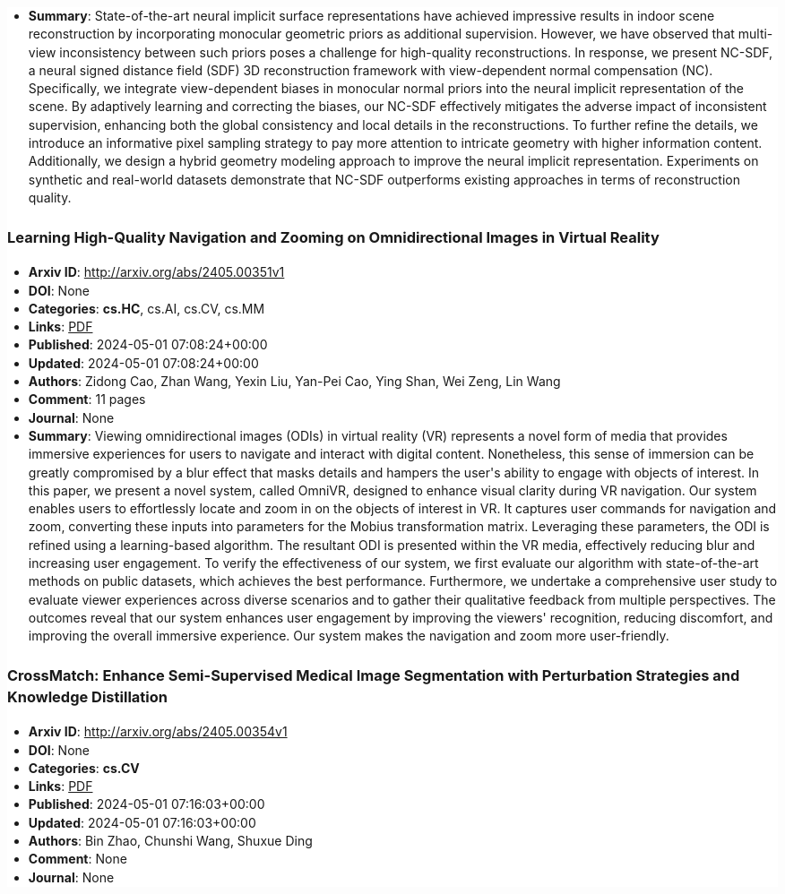 - **Summary**: State-of-the-art neural implicit surface representations have achieved impressive results in indoor scene reconstruction by incorporating monocular geometric priors as additional supervision. However, we have observed that multi-view inconsistency between such priors poses a challenge for high-quality reconstructions. In response, we present NC-SDF, a neural signed distance field (SDF) 3D reconstruction framework with view-dependent normal compensation (NC). Specifically, we integrate view-dependent biases in monocular normal priors into the neural implicit representation of the scene. By adaptively learning and correcting the biases, our NC-SDF effectively mitigates the adverse impact of inconsistent supervision, enhancing both the global consistency and local details in the reconstructions. To further refine the details, we introduce an informative pixel sampling strategy to pay more attention to intricate geometry with higher information content. Additionally, we design a hybrid geometry modeling approach to improve the neural implicit representation. Experiments on synthetic and real-world datasets demonstrate that NC-SDF outperforms existing approaches in terms of reconstruction quality.



### Learning High-Quality Navigation and Zooming on Omnidirectional Images in Virtual Reality
- **Arxiv ID**: http://arxiv.org/abs/2405.00351v1
- **DOI**: None
- **Categories**: **cs.HC**, cs.AI, cs.CV, cs.MM
- **Links**: [PDF](http://arxiv.org/pdf/2405.00351v1)
- **Published**: 2024-05-01 07:08:24+00:00
- **Updated**: 2024-05-01 07:08:24+00:00
- **Authors**: Zidong Cao, Zhan Wang, Yexin Liu, Yan-Pei Cao, Ying Shan, Wei Zeng, Lin Wang
- **Comment**: 11 pages
- **Journal**: None
- **Summary**: Viewing omnidirectional images (ODIs) in virtual reality (VR) represents a novel form of media that provides immersive experiences for users to navigate and interact with digital content. Nonetheless, this sense of immersion can be greatly compromised by a blur effect that masks details and hampers the user's ability to engage with objects of interest. In this paper, we present a novel system, called OmniVR, designed to enhance visual clarity during VR navigation. Our system enables users to effortlessly locate and zoom in on the objects of interest in VR. It captures user commands for navigation and zoom, converting these inputs into parameters for the Mobius transformation matrix. Leveraging these parameters, the ODI is refined using a learning-based algorithm. The resultant ODI is presented within the VR media, effectively reducing blur and increasing user engagement. To verify the effectiveness of our system, we first evaluate our algorithm with state-of-the-art methods on public datasets, which achieves the best performance. Furthermore, we undertake a comprehensive user study to evaluate viewer experiences across diverse scenarios and to gather their qualitative feedback from multiple perspectives. The outcomes reveal that our system enhances user engagement by improving the viewers' recognition, reducing discomfort, and improving the overall immersive experience. Our system makes the navigation and zoom more user-friendly.



### CrossMatch: Enhance Semi-Supervised Medical Image Segmentation with Perturbation Strategies and Knowledge Distillation
- **Arxiv ID**: http://arxiv.org/abs/2405.00354v1
- **DOI**: None
- **Categories**: **cs.CV**
- **Links**: [PDF](http://arxiv.org/pdf/2405.00354v1)
- **Published**: 2024-05-01 07:16:03+00:00
- **Updated**: 2024-05-01 07:16:03+00:00
- **Authors**: Bin Zhao, Chunshi Wang, Shuxue Ding
- **Comment**: None
- **Journal**: None